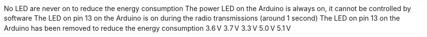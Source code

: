 <quiz id="9079a6fb-ec94-43aa-aa9d-02028cd1323a" type="single-choice" title="On the Intel-IrriS Device">
	<answer feedback="Nope.">No LED are never on to reduce the energy consumption</answer>
	<answer feedback="Nope... Well tried!">The power LED on the Arduino is always on, it cannot be controlled by software</answer>
	<answer feedback="You got it!" right>The LED on pin 13 on the Arduino is on during the radio transmissions (around 1 second)</answer>
	<answer feedback="Thats wrong!">The LED on pin 13 on the Arduino has been removed to reduce the energy consumption</answer>
</quiz>

<quiz id="f754d03e-8c48-43bc-a711-3ab44d0123cd" type="single-choice" title="What is the best tension that should be supplied to the Intel-IrriS device, assuming that enough current is supplied too?">
	<answer feedback="Nope.">3.6&thinsp;V</answer>
	<answer feedback="Nope... Well tried!">3.7&thinsp;V</answer>
	<answer feedback="You got it!" right>3.3&thinsp;V</answer>
	<answer feedback="Thats wrong!">5.0&thinsp;V</answer>
	<answer feedback="Thats wrong too!">5.1&thinsp;V</answer>
</quiz>


